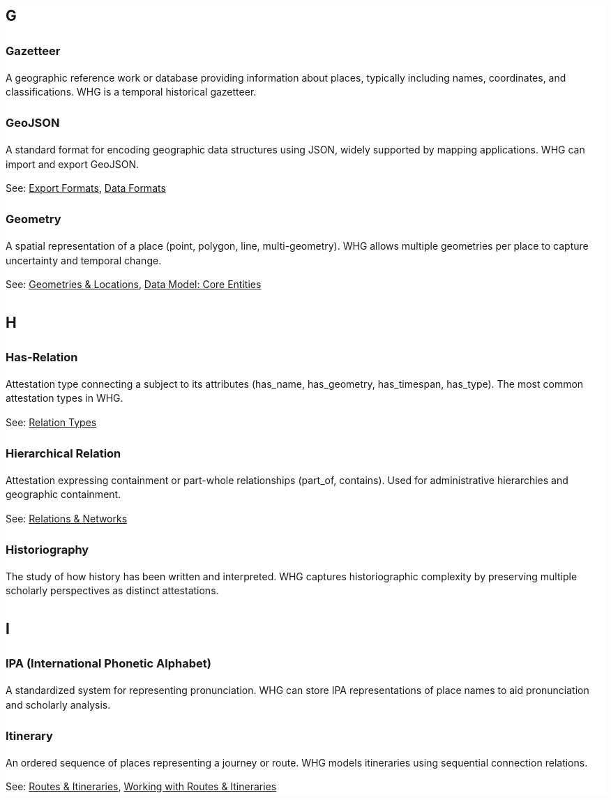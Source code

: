 ## G

### Gazetteer
A geographic reference work or database providing information about places, typically including names, coordinates, and classifications. WHG is a temporal historical gazetteer.

### GeoJSON
A standard format for encoding geographic data structures using JSON, widely supported by mapping applications. WHG can import and export GeoJSON.

See: [Export Formats](../export/formats.md), [Data Formats](../contributing/formats.md)

### Geometry
A spatial representation of a place (point, polygon, line, multi-geometry). WHG allows multiple geometries per place to capture uncertainty and temporal change.

See: [Geometries & Locations](../places/geometries.md), [Data Model: Core Entities](../../v4/data-model/overview.html)

## H

### Has-Relation
Attestation type connecting a subject to its attributes (has_name, has_geometry, has_timespan, has_type). The most common attestation types in WHG.

See: [Relation Types](../../v4/data-model/attestations.html#relation-types)

### Hierarchical Relation
Attestation expressing containment or part-whole relationships (part_of, contains). Used for administrative hierarchies and geographic containment.

See: [Relations & Networks](../places/relations.md)

### Historiography
The study of how history has been written and interpreted. WHG captures historiographic complexity by preserving multiple scholarly perspectives as distinct attestations.

## I

### IPA (International Phonetic Alphabet)
A standardized system for representing pronunciation. WHG can store IPA representations of place names to aid pronunciation and scholarly analysis.

### Itinerary
An ordered sequence of places representing a journey or route. WHG models itineraries using sequential connection relations.

See: [Routes & Itineraries](../maps/routes.md), [Working with Routes & Itineraries](../contributing/routes.md)
